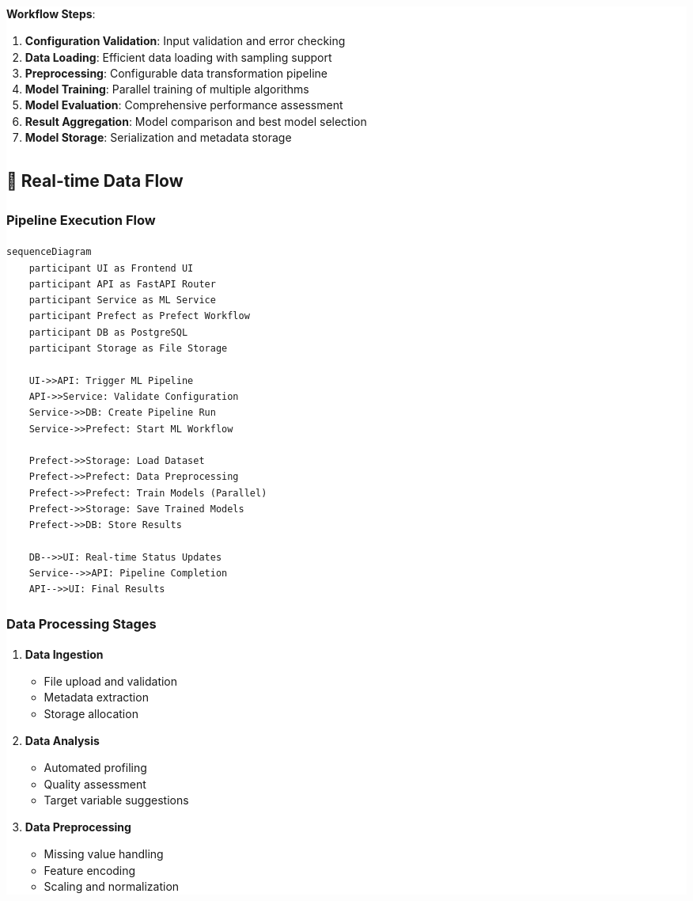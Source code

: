 **Workflow Steps**:
1. **Configuration Validation**: Input validation and error checking
2. **Data Loading**: Efficient data loading with sampling support
3. **Preprocessing**: Configurable data transformation pipeline
4. **Model Training**: Parallel training of multiple algorithms
5. **Model Evaluation**: Comprehensive performance assessment
6. **Result Aggregation**: Model comparison and best model selection
7. **Model Storage**: Serialization and metadata storage

## 🔄 Real-time Data Flow

### Pipeline Execution Flow

```mermaid
sequenceDiagram
    participant UI as Frontend UI
    participant API as FastAPI Router
    participant Service as ML Service
    participant Prefect as Prefect Workflow
    participant DB as PostgreSQL
    participant Storage as File Storage

    UI->>API: Trigger ML Pipeline
    API->>Service: Validate Configuration
    Service->>DB: Create Pipeline Run
    Service->>Prefect: Start ML Workflow
    
    Prefect->>Storage: Load Dataset
    Prefect->>Prefect: Data Preprocessing
    Prefect->>Prefect: Train Models (Parallel)
    Prefect->>Storage: Save Trained Models
    Prefect->>DB: Store Results
    
    DB-->>UI: Real-time Status Updates
    Service-->>API: Pipeline Completion
    API-->>UI: Final Results
```

### Data Processing Stages

1. **Data Ingestion**
   - File upload and validation
   - Metadata extraction
   - Storage allocation

2. **Data Analysis**
   - Automated profiling
   - Quality assessment
   - Target variable suggestions

3. **Data Preprocessing**
   - Missing value handling
   - Feature encoding
   - Scaling and normalization
